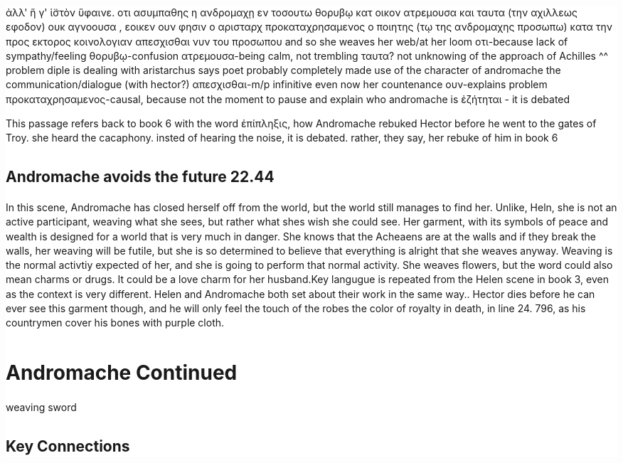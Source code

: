 ἀλλ' ἥ γ' ἱ̈στὸν ὕφαινε.
οτι ασυμπαθης η ανδρομαχῃ εν τοσουτω θορυβῳ κατ οικον ατρεμουσα και ταυτα (την αχιλλεως εφοδον) ουκ αγνοουσα ,
 εοικεν ουν φησιν ο αρισταρχ προκαταχρησαμενος ο ποιητης (τῳ της ανδρομαχης προσωπω) κατα την προς εκτορος κοινολογιαν απεσχισθαι νυν του προσωπου
and so she weaves her web/at her loom
οτι-because
lack of sympathy/feeling 
θορυβῳ-confusion
ατρεμουσα-being calm, not trembling
ταυτα?
not unknowing of the approach of Achilles
^^ problem diple is dealing with
aristarchus says poet probably completely made use of the character of andromache
the communication/dialogue (with hector?)
απεσχισθαι-m/p infinitive
even now
her countenance
ουν-explains problem
προκαταχρησαμενος-causal, because
not the moment to pause and explain who andromache is 
ἐζήτηται - it is debated

This passage refers back to book 6 with the word  ἐπίπληξις, how Andromache rebuked Hector before he went to the gates of Troy.
she heard the cacaphony. insted of hearing the noise, it is debated. rather, they say, her rebuke of him in book 6
## Andromache avoids the future 22.44
In this scene, Andromache has closed herself off from the world, but the world still manages to find her. Unlike, Heln, she is not an active participant, weaving what she sees, but rather what shes wish she could see. Her garment, with its symbols of peace and wealth is designed for a world that is very much in danger.  She knows that the Acheaens are at the walls and if they break the walls, her weaving will be futile, but she is so determined to believe that everything is alright that she weaves anyway. Weaving is the normal activtiy expected of her, and she is going to perform that normal activity. She weaves flowers, but the word could also mean charms or drugs. It could be a love charm for her husband.Key langugue is repeated from the Helen scene in book 3, even as the context is very different. Helen and Andromache both set about their work in the same way.. Hector dies before he can ever see this garment though, and he will only feel the touch of the robes the color of royalty in death, in line 24. 796, as his countrymen cover his bones with purple cloth.
# Andromache Continued
weaving sword
## Key Connections